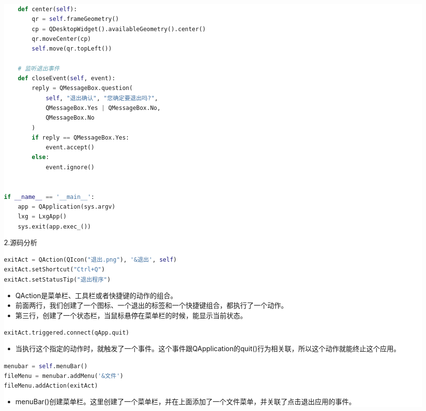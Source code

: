 ```python
    def center(self):
        qr = self.frameGeometry()
        cp = QDesktopWidget().availableGeometry().center()
        qr.moveCenter(cp)
        self.move(qr.topLeft())

    # 监听退出事件
    def closeEvent(self, event):
        reply = QMessageBox.question(
            self, "退出确认", "您确定要退出吗?",
            QMessageBox.Yes | QMessageBox.No,
            QMessageBox.No
        )
        if reply == QMessageBox.Yes:
            event.accept()
        else:
            event.ignore()


if __name__ == '__main__':
    app = QApplication(sys.argv)
    lxg = LxgApp()
    sys.exit(app.exec_())
```



2.源码分析

```python
exitAct = QAction(QIcon("退出.png"), '&退出', self)
exitAct.setShortcut("Ctrl+Q")
exitAct.setStatusTip("退出程序")
```

-   QAction是菜单栏、工具栏或者快捷键的动作的组合。
-   前面两行，我们创建了一个图标、一个退出的标签和一个快捷键组合，都执行了一个动作。
-   第三行，创建了一个状态栏，当鼠标悬停在菜单栏的时候，能显示当前状态。



```python
exitAct.triggered.connect(qApp.quit)
```

-   当执行这个指定的动作时，就触发了一个事件。这个事件跟QApplication的quit()行为相关联，所以这个动作就能终止这个应用。



```python
menubar = self.menuBar()
fileMenu = menubar.addMenu('&文件')
fileMenu.addAction(exitAct)
```

-   menuBar()创建菜单栏。这里创建了一个菜单栏，并在上面添加了一个文件菜单，并关联了点击退出应用的事件。

